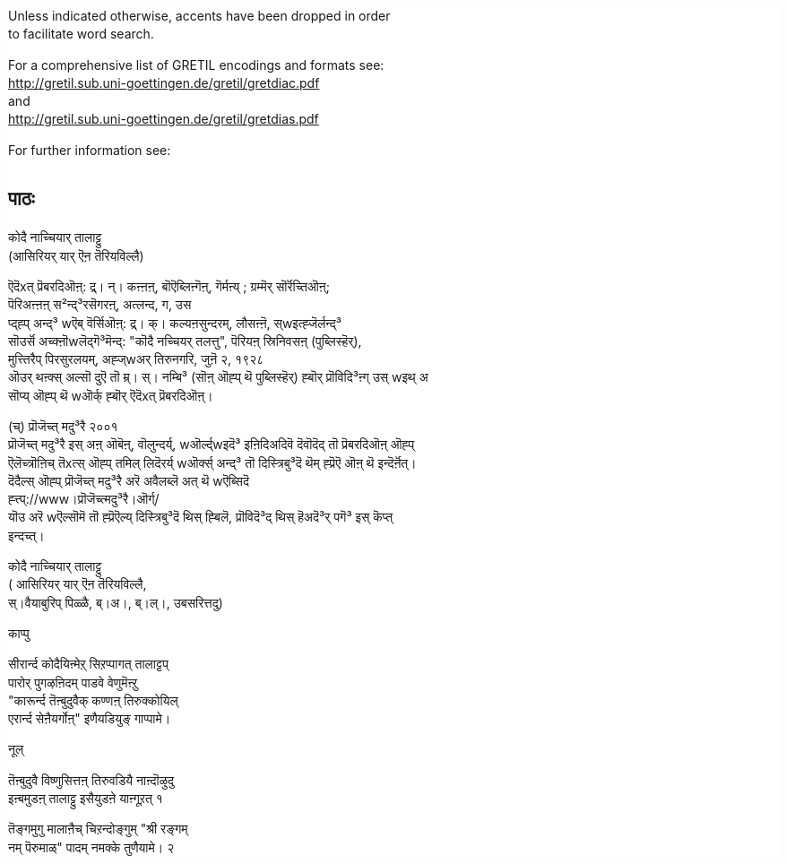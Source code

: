   
  
Unless indicated otherwise, accents have been dropped in order   
to facilitate word search.  
  
For a comprehensive list of GRETIL encodings and formats see:  
http://gretil.sub.uni-goettingen.de/gretil/gretdiac.pdf  
and  
http://gretil.sub.uni-goettingen.de/gretil/gretdias.pdf  
  
For further information see:

## पाठः


कोदै नाच्चियार् तालाट्टु   
(आसिरियर् यार् ऎऩ तॆरियविल्लै) 

ऎदॆxत् प्रॆबरदिऒऩ्: द्र्। न्। कऩ्ऩऩ्, बॊऎब्लिऩ्गॆऩ्, गॆर्मऩ्य् ; ग्रम्मॆर् सॊर्रॆच्तिऒऩ्;  
पॆरिअऩ्ऩऩ् स²न्द्³रसॆगरऩ्, अत्लन्द, ग, उस  
प्द्ह्प् अन्द्³ wऎब् वॆर्सिऒऩ्: द्र्। क्। कल्यऩसुन्दरम्, लौसऩ्ऩॆ, स्wइत्ह्जॆर्लन्द्³  
सॊउर्सॆ अच्क्ऩॊwलॆद्गॆ³मॆन्द्: "कॊदै नच्चियर् तलत्तु", पॆरियऩ् स्रिनिवसऩ् (पुब्लिस्हॆर्),    
मुत्त्तिरैप् पिरसुरलयम्, अह्ज्wअर् तिरुनगरि, जुऩॆ २, १९२८    
ऒउर् थऩ्क्स् अल्सॊ दुऎ तॊ म्र्। स्। नम्बि³ (सॊऩ् ऒह्प् थॆ पुब्लिस्हॆर्) ह्बॊर् प्रॊविदि³ऩ्ग् उस् wइथ् अ  
सॊप्य् ऒह्प् थॆ wऒर्क् ह्बॊर् ऎदॆxत् प्रॆबरदिऒऩ्।  
  
(च्) प्रॊजॆच्त् मदु³रै २००१  
प्रॊजॆच्त् मदु³रै इस् अऩ् ऒबॆऩ्, वॊलुन्दर्य्, wऒर्ल्द्wइदॆ³ इऩिदिअदिवॆ दॆवॊदॆद् तॊ प्रॆबरदिऒऩ् ऒह्प्   
ऎलॆच्त्रॊऩिच् तॆxत्स् ऒह्प् तमिल् लिदॆरर्य् wऒर्क्स् अन्द्³ तॊ दिस्त्रिबु³दॆ थॆम् ह्प्रॆऎ ऒऩ् थॆ इन्दॆर्ऩॆत्।   
दॆदैल्स् ऒह्प् प्रॊजॆच्त् मदु³रै अरॆ अवैलब्लॆ अत् थॆ wऎब्सिदॆ   
 ह्त्त्प्://www।प्रॊजॆच्त्मदु³रै।ऒर्ग्/   
यॊउ अरॆ wऎल्सॊमॆ तॊ ह्प्रॆऎल्य् दिस्त्रिबु³दॆ थिस् ह्बिलॆ, प्रॊविदॆ³द् थिस् हॆअदॆ³र् पगॆ³ इस् कॆप्त्  
इन्दच्त्।

कोदै नाच्चियार् तालाट्टु    
( आसिरियर् यार् ऎऩ तॆरियविल्लै,   
स्।वैयाबुरिप् पिळ्ळै, ब्।अ।, ब्।ल्।, उबसरित्तदु) 

काप्पु  
  
सीरार्न्द कोदैयिऩ्मेऱ्‌ सिऱप्पागत् तालाट्टप्  
पारोर् पुगऴऩिदम् पाडवे वेणुमॆऩ्ऱु  
"कारूर्न्द तॆऩ्बुदुवैक् कण्णऩ् तिरुक्कोयिल्  
एरार्न्द सेऩैयर्गोऩ्" इणैयडियुङ् गाप्पामे।  
  
नूल्

तॆऩ्बुदुवै विष्णुसित्तऩ् तिरुवडियै नाऩ्दॊऴुदु  
इऩ्बमुडऩ् तालाट्टु इसैयुडऩे याऩ्गूऱत्                       १  
  
तॆङ्गमुगु मालाऩैच् चिऱन्दोङ्गुम् "श्री रङ्गम्  
नम् पॆरुमाळ्" पादम् नमक्के तुणैयामे।                             २  
  